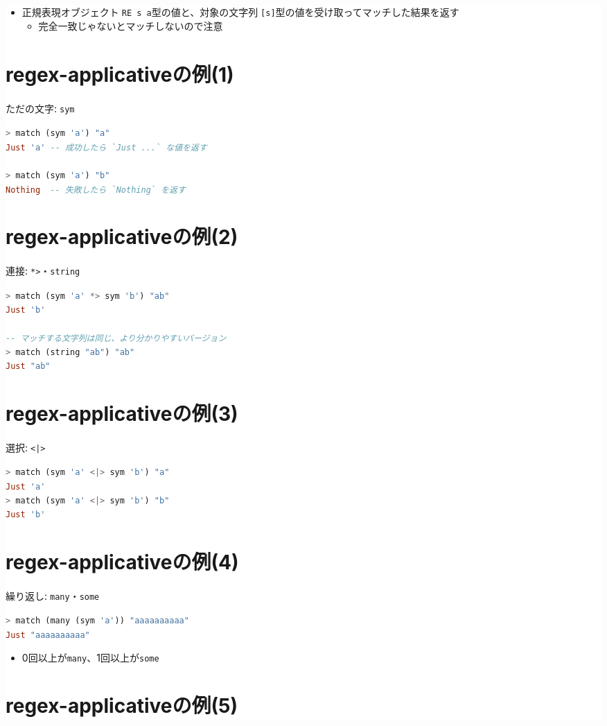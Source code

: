 - 正規表現オブジェクト `RE s a`型の値と、対象の文字列 `[s]`型の値を受け取ってマッチした結果を返す
    - 完全一致じゃないとマッチしないので注意

# regex-applicativeの例(1)



ただの文字: `sym`

```haskell
> match (sym 'a') "a"
Just 'a' -- 成功したら `Just ...` な値を返す

> match (sym 'a') "b"
Nothing  -- 失敗したら `Nothing` を返す
```

# regex-applicativeの例(2)

連接: `*>`・`string`

```haskell
> match (sym 'a' *> sym 'b') "ab"
Just 'b'

-- マッチする文字列は同じ、より分かりやすいバージョン
> match (string "ab") "ab"
Just "ab"
```

# regex-applicativeの例(3)

選択: `<|>`

```haskell
> match (sym 'a' <|> sym 'b') "a"
Just 'a'
> match (sym 'a' <|> sym 'b') "b"
Just 'b'
```

# regex-applicativeの例(4)

繰り返し: `many`・`some`

```haskell
> match (many (sym 'a')) "aaaaaaaaaa"
Just "aaaaaaaaaa"
```

- 0回以上が`many`、1回以上が`some`

# regex-applicativeの例(5)
